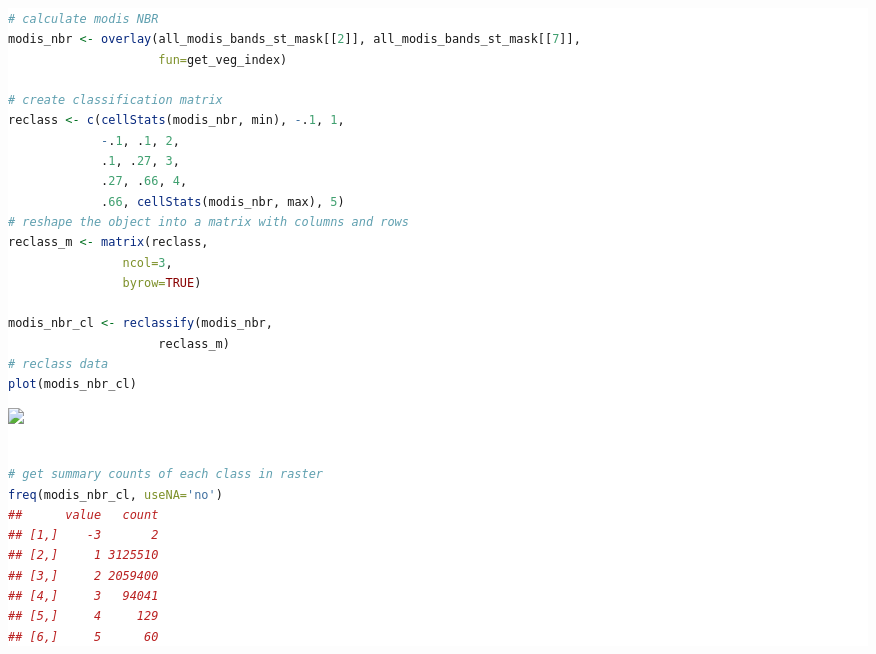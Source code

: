 
```r
# calculate modis NBR
modis_nbr <- overlay(all_modis_bands_st_mask[[2]], all_modis_bands_st_mask[[7]],
                     fun=get_veg_index)

# create classification matrix
reclass <- c(cellStats(modis_nbr, min), -.1, 1,
             -.1, .1, 2,
             .1, .27, 3,
             .27, .66, 4,
             .66, cellStats(modis_nbr, max), 5)
# reshape the object into a matrix with columns and rows
reclass_m <- matrix(reclass,
                ncol=3,
                byrow=TRUE)

modis_nbr_cl <- reclassify(modis_nbr,
                     reclass_m)
# reclass data
plot(modis_nbr_cl)
```

<img src="{{ site.url }}/images/rfigs/course-materials/earth-analytics/week-7/2016-12-06-fire03-multi-band-landsat-data-R/create-apply-mask2-1.png" title=" " alt=" " width="100%" />

```r

# get summary counts of each class in raster
freq(modis_nbr_cl, useNA='no')
##      value   count
## [1,]    -3       2
## [2,]     1 3125510
## [3,]     2 2059400
## [4,]     3   94041
## [5,]     4     129
## [6,]     5      60
```
